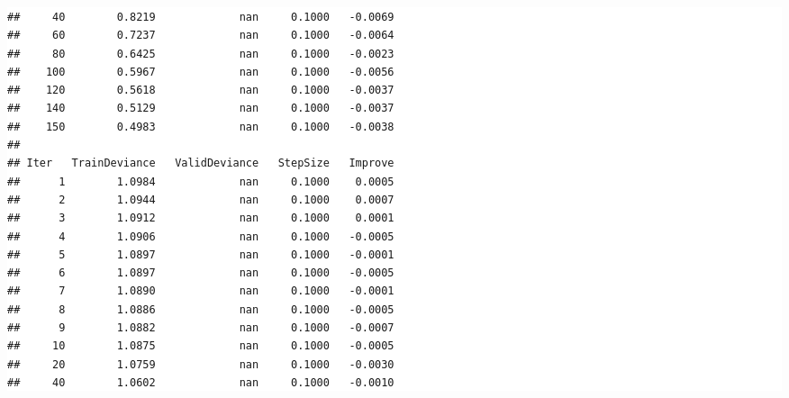     ##     40        0.8219             nan     0.1000   -0.0069
    ##     60        0.7237             nan     0.1000   -0.0064
    ##     80        0.6425             nan     0.1000   -0.0023
    ##    100        0.5967             nan     0.1000   -0.0056
    ##    120        0.5618             nan     0.1000   -0.0037
    ##    140        0.5129             nan     0.1000   -0.0037
    ##    150        0.4983             nan     0.1000   -0.0038
    ## 
    ## Iter   TrainDeviance   ValidDeviance   StepSize   Improve
    ##      1        1.0984             nan     0.1000    0.0005
    ##      2        1.0944             nan     0.1000    0.0007
    ##      3        1.0912             nan     0.1000    0.0001
    ##      4        1.0906             nan     0.1000   -0.0005
    ##      5        1.0897             nan     0.1000   -0.0001
    ##      6        1.0897             nan     0.1000   -0.0005
    ##      7        1.0890             nan     0.1000   -0.0001
    ##      8        1.0886             nan     0.1000   -0.0005
    ##      9        1.0882             nan     0.1000   -0.0007
    ##     10        1.0875             nan     0.1000   -0.0005
    ##     20        1.0759             nan     0.1000   -0.0030
    ##     40        1.0602             nan     0.1000   -0.0010